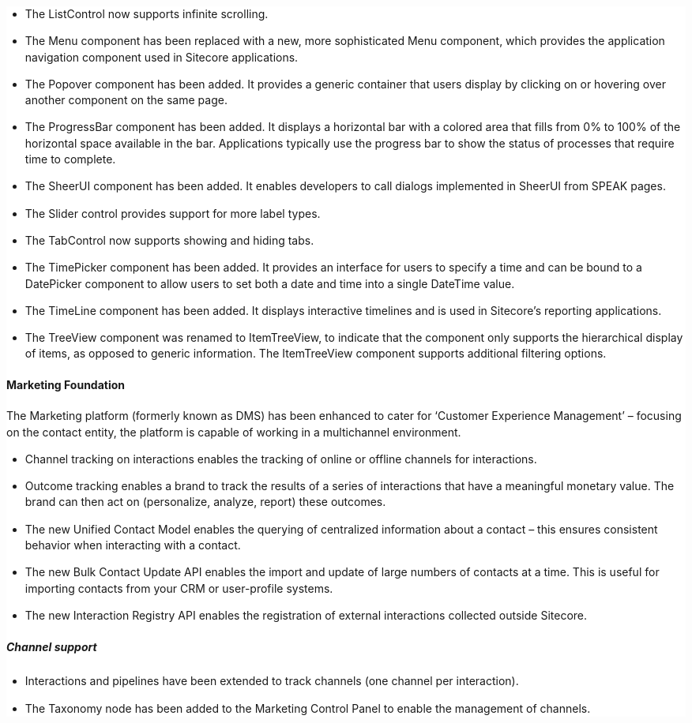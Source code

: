 *   The ListControl now supports infinite scrolling.
    
*   The Menu component has been replaced with a new, more sophisticated Menu component, which provides the application navigation component used in Sitecore applications.
    
*   The Popover component has been added. It provides a generic container that users display by clicking on or hovering over another component on the same page.
    
*   The ProgressBar component has been added. It displays a horizontal bar with a colored area that fills from 0% to 100% of the horizontal space available in the bar. Applications typically use the progress bar to show the status of processes that require time to complete.
    
*   The SheerUI component has been added. It enables developers to call dialogs implemented in SheerUI from SPEAK pages.
    
*   The Slider control provides support for more label types.
    
*   The TabControl now supports showing and hiding tabs.
    
*   The TimePicker component has been added. It provides an interface for users to specify a time and can be bound to a DatePicker component to allow users to set both a date and time into a single DateTime value.
    
*   The TimeLine component has been added. It displays interactive timelines and is used in Sitecore’s reporting applications.
    
*   The TreeView component was renamed to ItemTreeView, to indicate that the component only supports the hierarchical display of items, as opposed to generic information. The ItemTreeView component supports additional filtering options.
    

#### Marketing Foundation

The Marketing platform (formerly known as DMS) has been enhanced to cater for ‘Customer Experience Management’ – focusing on the contact entity, the platform is capable of working in a multichannel environment.

*   Channel tracking on interactions enables the tracking of online or offline channels for interactions.
    
*   Outcome tracking enables a brand to track the results of a series of interactions that have a meaningful monetary value. The brand can then act on (personalize, analyze, report) these outcomes.
    
*   The new Unified Contact Model enables the querying of centralized information about a contact – this ensures consistent behavior when interacting with a contact.
    
*   The new Bulk Contact Update API enables the import and update of large numbers of contacts at a time. This is useful for importing contacts from your CRM or user-profile systems.
    
*   The new Interaction Registry API enables the registration of external interactions collected outside Sitecore.
    

##### Channel support

*   Interactions and pipelines have been extended to track channels (one channel per interaction).
    
*   The Taxonomy node has been added to the Marketing Control Panel to enable the management of channels.
    
